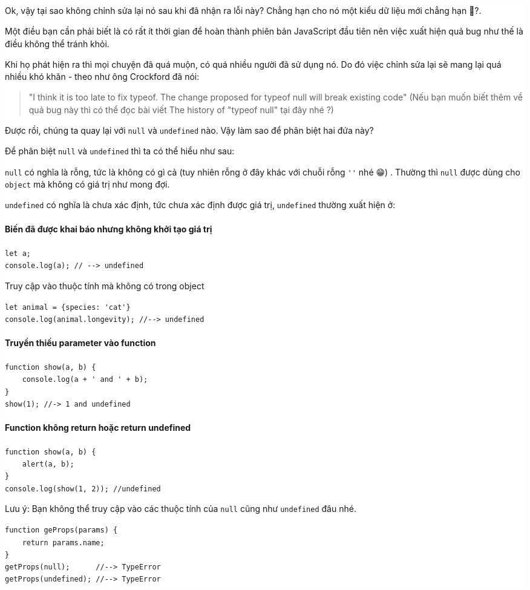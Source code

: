 Ok, vậy tại sao không chỉnh sửa lại nó sau khi đã nhận ra lỗi này? Chẳng hạn cho nó một kiểu dữ liệu mới chẳng hạn 🤔?.

Một điều bạn cần phải biết là có rất ít thời gian để hoàn thành phiên bản JavaScript đầu tiên nên việc xuất hiện quả bug như thế là điều không thể tránh khỏi.

Khi họ phát hiện ra thì mọi chuyện đã quá muộn, có quá nhiều người đã sử dụng nó. Do đó việc chỉnh sửa lại sẽ mang lại quá nhiều khó khăn - theo như ông Crockford đã nói:

> "I think it is too late to fix typeof. The change proposed for typeof null will break existing code"
> (Nếu bạn muốn biết thêm về quả bug này thì có thể đọc bài viết The history of "typeof null" tại đây nhé ?)

Được rồi, chúng ta quay lại với `null` và `undefined` nào. Vậy làm sao để phân biệt hai đứa này?

Để phân biệt `null` và `undefined` thì ta có thể hiểu như sau:

`null` có nghĩa là rỗng, tức là không có gì cả (tuy nhiên rỗng ở đây khác với chuỗi rỗng `''` nhé 😁) . Thường thì `null` được dùng cho `object` mà không có giá trị như mong đợi.

`undefined` có nghĩa là chưa xác định, tức chưa xác định được giá trị, `undefined` thường xuất hiện ở:

#### Biến đã được khai báo nhưng không khởi tạo giá trị

```
let a;
console.log(a); // --> undefined
```

Truy cập vào thuộc tính mà không có trong object

```
let animal = {species: 'cat'}
console.log(animal.longevity); //--> undefined
```

#### Truyền thiếu parameter vào function

```
function show(a, b) {
	console.log(a + ' and ' + b);
}
show(1); //-> 1 and undefined
```

#### Function không return hoặc return undefined

```
function show(a, b) {
	alert(a, b);
}
console.log(show(1, 2)); //undefined
```

Lưu ý: Bạn không thể truy cập vào các thuộc tính của `null` cũng như `undefined` đâu nhé.

```
function geProps(params) {
	return params.name;
}
getProps(null);      //--> TypeError
getProps(undefined); //--> TypeError
```
